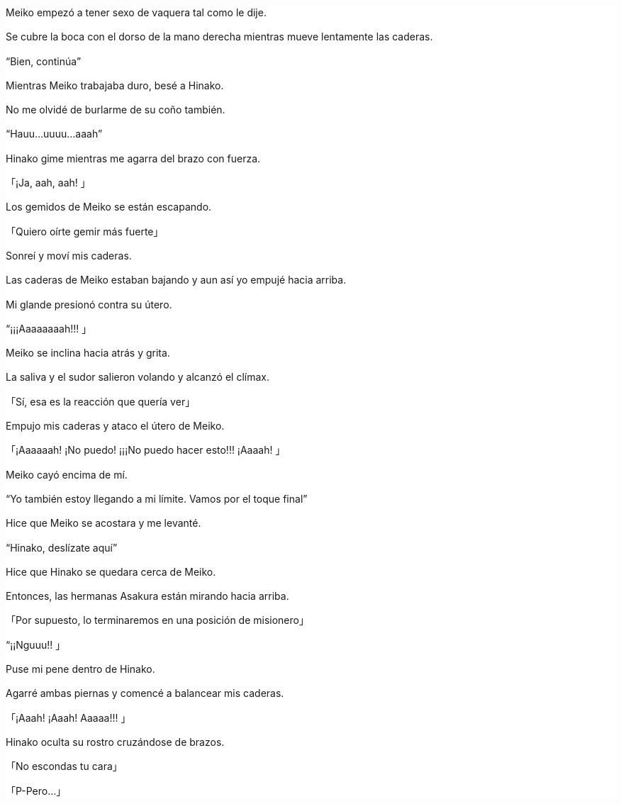 Meiko empezó a tener sexo de vaquera tal como le dije.

Se cubre la boca con el dorso de la mano derecha mientras mueve lentamente las caderas.

“Bien, continúa”

Mientras Meiko trabajaba duro, besé a Hinako.

No me olvidé de burlarme de su coño también.

“Hauu…uuuu…aaah”

Hinako gime mientras me agarra del brazo con fuerza.

「¡Ja, aah, aah! 」

Los gemidos de Meiko se están escapando.

「Quiero oírte gemir más fuerte」

Sonreí y moví mis caderas.

Las caderas de Meiko estaban bajando y aun así yo empujé hacia arriba.

Mi glande presionó contra su útero.

“¡¡¡Aaaaaaaah!!! 」

Meiko se inclina hacia atrás y grita.

La saliva y el sudor salieron volando y alcanzó el clímax.

「Sí, esa es la reacción que quería ver」

Empujo mis caderas y ataco el útero de Meiko.

「¡Aaaaaah! ¡No puedo! ¡¡¡No puedo hacer esto!!! ¡Aaaah! 」

Meiko cayó encima de mí.

“Yo también estoy llegando a mi límite. Vamos por el toque final”

Hice que Meiko se acostara y me levanté.

“Hinako, deslízate aquí”

Hice que Hinako se quedara cerca de Meiko.

Entonces, las hermanas Asakura están mirando hacia arriba.

「Por supuesto, lo terminaremos en una posición de misionero」

“¡¡Nguuu!! 」

Puse mi pene dentro de Hinako.

Agarré ambas piernas y comencé a balancear mis caderas.

「¡Aaah! ¡Aaah! Aaaaa!!! 」

Hinako oculta su rostro cruzándose de brazos.

「No escondas tu cara」

「P-Pero…」
